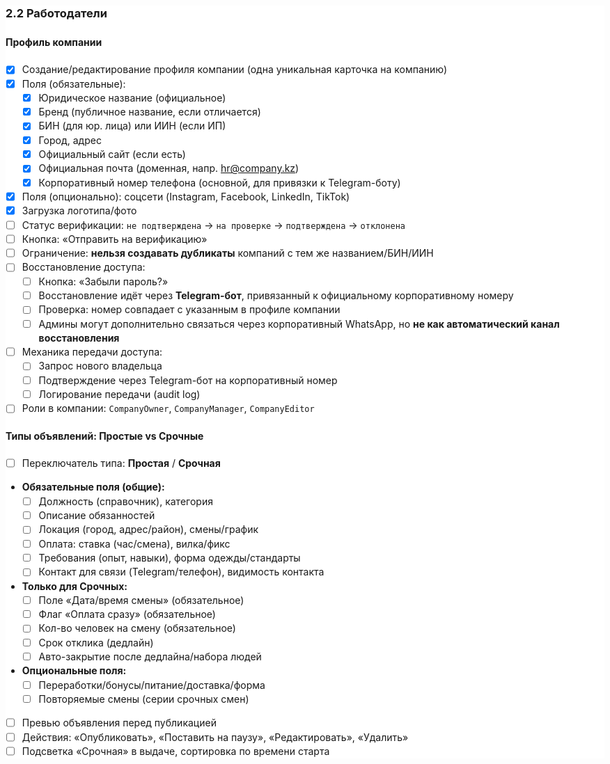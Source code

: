 
### 2.2 Работодатели

#### Профиль компании
- [x] Создание/редактирование профиля компании (одна уникальная карточка на компанию)
- [x] Поля (обязательные):
  - [x] Юридическое название (официальное)
  - [x] Бренд (публичное название, если отличается)
  - [x] БИН (для юр. лица) или ИИН (если ИП)
  - [x] Город, адрес
  - [x] Официальный сайт (если есть)
  - [x] Официальная почта (доменная, напр. hr@company.kz)
  - [x] Корпоративный номер телефона (основной, для привязки к Telegram-боту)
- [x] Поля (опционально): соцсети (Instagram, Facebook, LinkedIn, TikTok)
- [x] Загрузка логотипа/фото
- [ ] Статус верификации: `не подтверждена` → `на проверке` → `подтверждена` → `отклонена`
- [ ] Кнопка: «Отправить на верификацию»
- [ ] Ограничение: **нельзя создавать дубликаты** компаний с тем же названием/БИН/ИИН
- [ ] Восстановление доступа:
  - [ ] Кнопка: «Забыли пароль?»
  - [ ] Восстановление идёт через **Telegram-бот**, привязанный к официальному корпоративному номеру
  - [ ] Проверка: номер совпадает с указанным в профиле компании
  - [ ] Админы могут дополнительно связаться через корпоративный WhatsApp, но **не как автоматический канал восстановления**
- [ ] Механика передачи доступа:
  - [ ] Запрос нового владельца
  - [ ] Подтверждение через Telegram-бот на корпоративный номер
  - [ ] Логирование передачи (audit log)
- [ ] Роли в компании: `CompanyOwner`, `CompanyManager`, `CompanyEditor`

#### Типы объявлений: Простые vs Срочные
- [ ] Переключатель типа: **Простая** / **Срочная**
- **Обязательные поля (общие):**
  - [ ] Должность (справочник), категория
  - [ ] Описание обязанностей
  - [ ] Локация (город, адрес/район), смены/график
  - [ ] Оплата: ставка (час/смена), вилка/фикс
  - [ ] Требования (опыт, навыки), форма одежды/стандарты
  - [ ] Контакт для связи (Telegram/телефон), видимость контакта
- **Только для Срочных:**
  - [ ] Поле «Дата/время смены» (обязательное)
  - [ ] Флаг «Оплата сразу» (обязательное)
  - [ ] Кол-во человек на смену (обязательное)
  - [ ] Срок отклика (дедлайн)
  - [ ] Авто-закрытие после дедлайна/набора людей
- **Опциональные поля:**
  - [ ] Переработки/бонусы/питание/доставка/форма
  - [ ] Повторяемые смены (серии срочных смен)
- [ ] Превью объявления перед публикацией
- [ ] Действия: «Опубликовать», «Поставить на паузу», «Редактировать», «Удалить»
- [ ] Подсветка «Срочная» в выдаче, сортировка по времени старта
